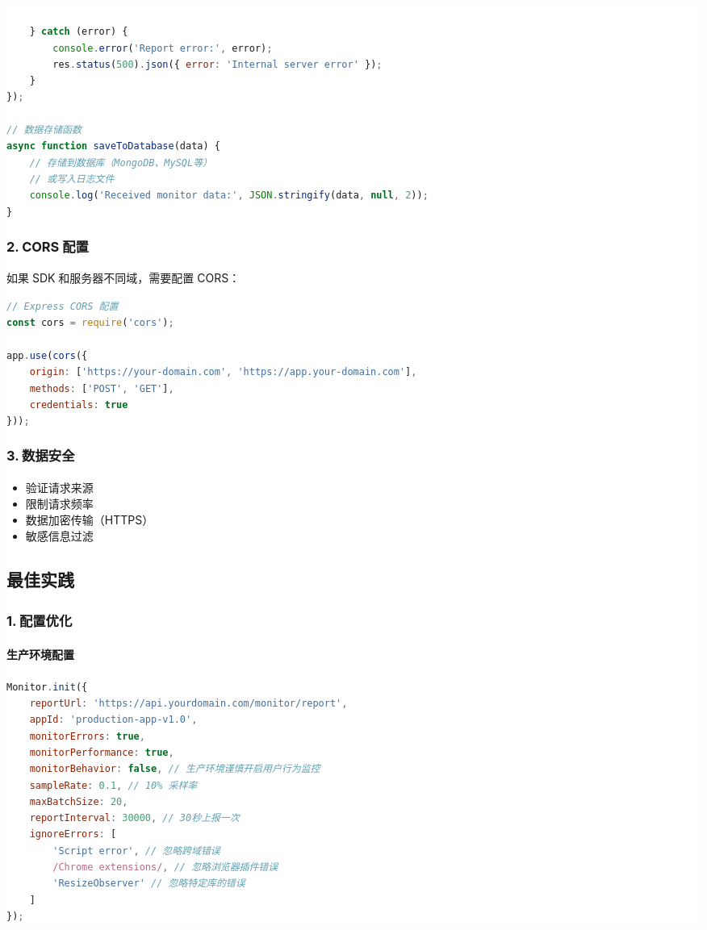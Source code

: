 ```javascript
        
    } catch (error) {
        console.error('Report error:', error);
        res.status(500).json({ error: 'Internal server error' });
    }
});

// 数据存储函数
async function saveToDatabase(data) {
    // 存储到数据库（MongoDB、MySQL等）
    // 或写入日志文件
    console.log('Received monitor data:', JSON.stringify(data, null, 2));
}
```

### 2. CORS 配置

如果 SDK 和服务器不同域，需要配置 CORS：

```javascript
// Express CORS 配置
const cors = require('cors');

app.use(cors({
    origin: ['https://your-domain.com', 'https://app.your-domain.com'],
    methods: ['POST', 'GET'],
    credentials: true
}));
```

### 3. 数据安全

- 验证请求来源
- 限制请求频率
- 数据加密传输（HTTPS）
- 敏感信息过滤

## 最佳实践

### 1. 配置优化

#### 生产环境配置
```javascript
Monitor.init({
    reportUrl: 'https://api.yourdomain.com/monitor/report',
    appId: 'production-app-v1.0',
    monitorErrors: true,
    monitorPerformance: true,
    monitorBehavior: false, // 生产环境谨慎开启用户行为监控
    sampleRate: 0.1, // 10% 采样率
    maxBatchSize: 20,
    reportInterval: 30000, // 30秒上报一次
    ignoreErrors: [
        'Script error', // 忽略跨域错误
        /Chrome extensions/, // 忽略浏览器插件错误
        'ResizeObserver' // 忽略特定库的错误
    ]
});
```
